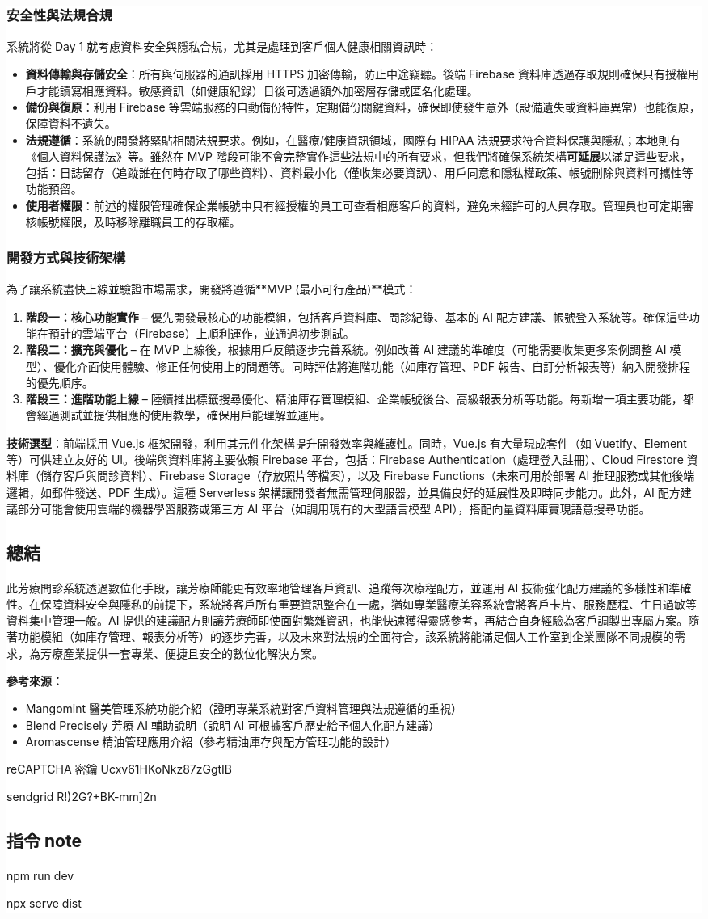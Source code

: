 ### 安全性與法規合規

系統將從 Day 1 就考慮資料安全與隱私合規，尤其是處理到客戶個人健康相關資訊時：

- **資料傳輸與存儲安全**：所有與伺服器的通訊採用 HTTPS 加密傳輸，防止中途竊聽。後端 Firebase 資料庫透過存取規則確保只有授權用戶才能讀寫相應資料。敏感資訊（如健康紀錄）日後可透過額外加密層存儲或匿名化處理。
- **備份與復原**：利用 Firebase 等雲端服務的自動備份特性，定期備份關鍵資料，確保即使發生意外（設備遺失或資料庫異常）也能復原，保障資料不遺失。
- **法規遵循**：系統的開發將緊貼相關法規要求。例如，在醫療/健康資訊領域，國際有 HIPAA 法規要求符合資料保護與隱私；本地則有《個人資料保護法》等。雖然在 MVP 階段可能不會完整實作這些法規中的所有要求，但我們將確保系統架構**可延展**以滿足這些要求，包括：日誌留存（追蹤誰在何時存取了哪些資料）、資料最小化（僅收集必要資訊）、用戶同意和隱私權政策、帳號刪除與資料可攜性等功能預留。
- **使用者權限**：前述的權限管理確保企業帳號中只有經授權的員工可查看相應客戶的資料，避免未經許可的人員存取。管理員也可定期審核帳號權限，及時移除離職員工的存取權。

### 開發方式與技術架構

為了讓系統盡快上線並驗證市場需求，開發將遵循\*\*MVP (最小可行產品)\*\*模式：

1. **階段一：核心功能實作** – 優先開發最核心的功能模組，包括客戶資料庫、問診紀錄、基本的 AI 配方建議、帳號登入系統等。確保這些功能在預計的雲端平台（Firebase）上順利運作，並通過初步測試。
2. **階段二：擴充與優化** – 在 MVP 上線後，根據用戶反饋逐步完善系統。例如改善 AI 建議的準確度（可能需要收集更多案例調整 AI 模型）、優化介面使用體驗、修正任何使用上的問題等。同時評估將進階功能（如庫存管理、PDF 報告、自訂分析報表等）納入開發排程的優先順序。
3. **階段三：進階功能上線** – 陸續推出標籤搜尋優化、精油庫存管理模組、企業帳號後台、高級報表分析等功能。每新增一項主要功能，都會經過測試並提供相應的使用教學，確保用戶能理解並運用。

**技術選型**：前端採用 Vue.js 框架開發，利用其元件化架構提升開發效率與維護性。同時，Vue.js 有大量現成套件（如 Vuetify、Element 等）可供建立友好的 UI。後端與資料庫將主要依賴 Firebase 平台，包括：Firebase Authentication（處理登入註冊）、Cloud Firestore 資料庫（儲存客戶與問診資料）、Firebase Storage（存放照片等檔案），以及 Firebase Functions（未來可用於部署 AI 推理服務或其他後端邏輯，如郵件發送、PDF 生成）。這種 Serverless 架構讓開發者無需管理伺服器，並具備良好的延展性及即時同步能力。此外，AI 配方建議部分可能會使用雲端的機器學習服務或第三方 AI 平台（如調用現有的大型語言模型 API），搭配向量資料庫實現語意搜尋功能。

## 總結

此芳療問診系統透過數位化手段，讓芳療師能更有效率地管理客戶資訊、追蹤每次療程配方，並運用 AI 技術強化配方建議的多樣性和準確性。在保障資料安全與隱私的前提下，系統將客戶所有重要資訊整合在一處，猶如專業醫療美容系統會將客戶卡片、服務歷程、生日過敏等資料集中管理一般。AI 提供的建議配方則讓芳療師即使面對繁雜資訊，也能快速獲得靈感參考，再結合自身經驗為客戶調製出專屬方案。隨著功能模組（如庫存管理、報表分析等）的逐步完善，以及未來對法規的全面符合，該系統將能滿足個人工作室到企業團隊不同規模的需求，為芳療產業提供一套專業、便捷且安全的數位化解決方案。

**參考來源：**

- Mangomint 醫美管理系統功能介紹（證明專業系統對客戶資料管理與法規遵循的重視）
- Blend Precisely 芳療 AI 輔助說明（說明 AI 可根據客戶歷史給予個人化配方建議）
- Aromascense 精油管理應用介紹（參考精油庫存與配方管理功能的設計）

reCAPTCHA 密鑰
Ucxv61HKoNkz87zGgtIB

sendgrid
R!)2G?+BK-mm]2n

## 指令 note

npm run dev

npx serve dist
